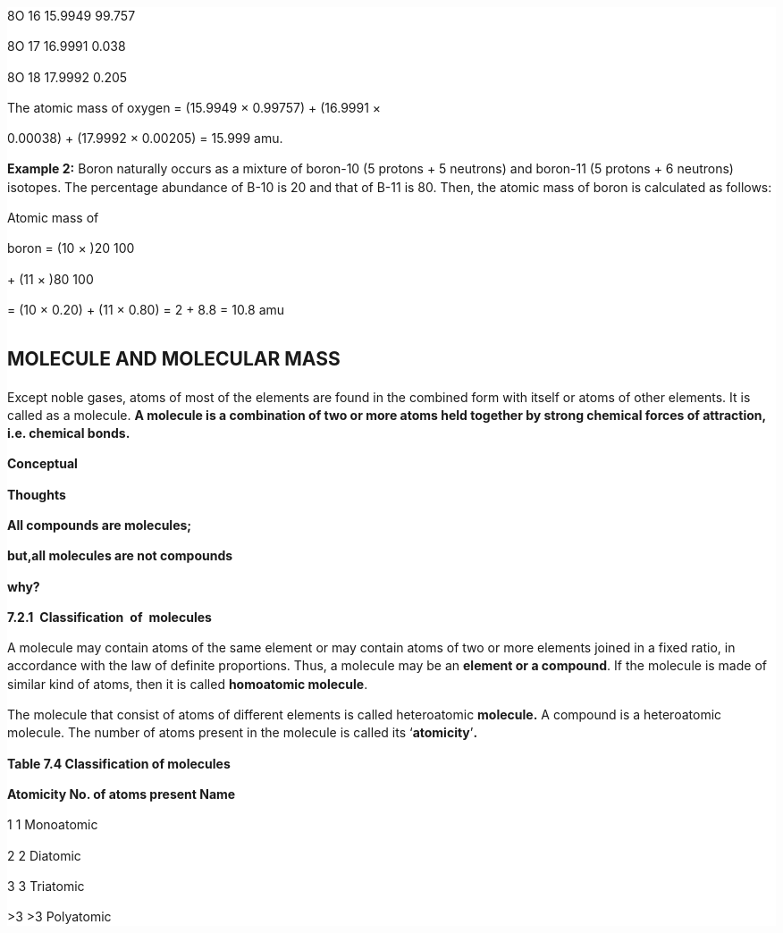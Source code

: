 8O 16 15.9949 99.757

8O 17 16.9991 0.038

8O 18 17.9992 0.205

The atomic mass of oxygen = (15.9949 × 0.99757) + (16.9991 ×

0.00038) + (17.9992 × 0.00205) = 15.999 amu.

**Example 2:** Boron naturally occurs as a mixture of boron-10 (5 protons + 5 neutrons) and boron-11 (5 protons + 6 neutrons) isotopes. The percentage abundance of B-10 is 20 and that of B-11 is 80. Then, the atomic mass of boron is calculated as follows:

Atomic mass of

boron = (10 × )20 100

\+ (11 × )80 100

\= (10 × 0.20) + (11 × 0.80) = 2 + 8.8 = 10.8 amu

## MOLECULE AND MOLECULAR MASS


Except noble gases, atoms of most of the elements are found in the combined form with itself or atoms of other elements. It is called as a molecule. **A molecule is a combination of two or more atoms held together by strong chemical forces of attraction, i.e. chemical bonds.**

**Conceptual**

**Thoughts**

**All compounds are molecules;**

**but,all molecules are not compounds**

**why?**

**7.2.1 Classification of molecules**

A molecule may contain atoms of the same element or may contain atoms of two or more elements joined in a fixed ratio, in accordance with the law of definite proportions. Thus, a molecule may be an **element or a compound**. If the molecule is made of similar kind of atoms, then it is called **homoatomic molecule**.

The molecule that consist of atoms of different elements is called heteroatomic **molecule.** A compound is a heteroatomic molecule. The number of atoms present in the molecule is called its ‘**atomicity**’**.**

**Table 7.4 Classification of molecules**

**Atomicity No. of atoms present Name**

1 1 Monoatomic

2 2 Diatomic

3 3 Triatomic

\>3 >3 Polyatomic
